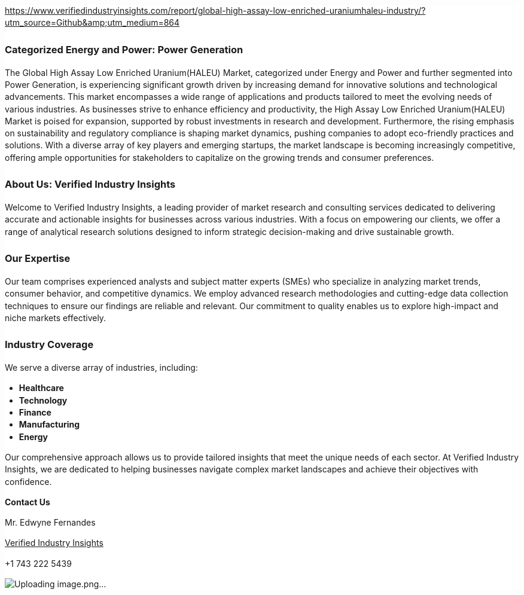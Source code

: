 </strong><a href="https://www.verifiedindustryinsights.com/report/global-high-assay-low-enriched-uraniumhaleu-industry/?utm_source=Github&amp;utm_medium=864">https://www.verifiedindustryinsights.com/report/global-high-assay-low-enriched-uraniumhaleu-industry/?utm_source=Github&amp;utm_medium=864</a>&nbsp;</p><h3>Categorized Energy and Power: Power Generation </h3><p>The Global High Assay Low Enriched Uranium(HALEU) Market, categorized under Energy and Power and further segmented into Power Generation, is experiencing significant growth driven by increasing demand for innovative solutions and technological advancements. This market encompasses a wide range of applications and products tailored to meet the evolving needs of various industries. As businesses strive to enhance efficiency and productivity, the High Assay Low Enriched Uranium(HALEU) Market is poised for expansion, supported by robust investments in research and development. Furthermore, the rising emphasis on sustainability and regulatory compliance is shaping market dynamics, pushing companies to adopt eco-friendly practices and solutions. With a diverse array of key players and emerging startups, the market landscape is becoming increasingly competitive, offering ample opportunities for stakeholders to capitalize on the growing trends and consumer preferences.</p><h3>About Us: Verified Industry Insights</h3><p>Welcome to Verified Industry Insights, a leading provider of market research and consulting services dedicated to delivering accurate and actionable insights for businesses across various industries. With a focus on empowering our clients, we offer a range of analytical research solutions designed to inform strategic decision-making and drive sustainable growth.</p><h3>Our Expertise</h3><p>Our team comprises experienced analysts and subject matter experts (SMEs) who specialize in analyzing market trends, consumer behavior, and competitive dynamics. We employ advanced research methodologies and cutting-edge data collection techniques to ensure our findings are reliable and relevant. Our commitment to quality enables us to explore high-impact and niche markets effectively.</p><h3>Industry Coverage</h3><p>We serve a diverse array of industries, including:</p><ul><li><strong>Healthcare</strong></li><li><strong>Technology</strong></li><li><strong>Finance</strong></li><li><strong>Manufacturing</strong></li><li><strong>Energy</strong></li></ul><p>Our comprehensive approach allows us to provide tailored insights that meet the unique needs of each sector. At Verified Industry Insights, we are dedicated to helping businesses navigate complex market landscapes and achieve their objectives with confidence.</p><p><strong>Contact Us</strong></p><p>Mr. Edwyne Fernandes</p><p><a href="https://www.verifiedindustryinsights.com/">Verified Industry Insights</a></p><p>+1 743 222 5439</p>
![Uploading image.png…]()
